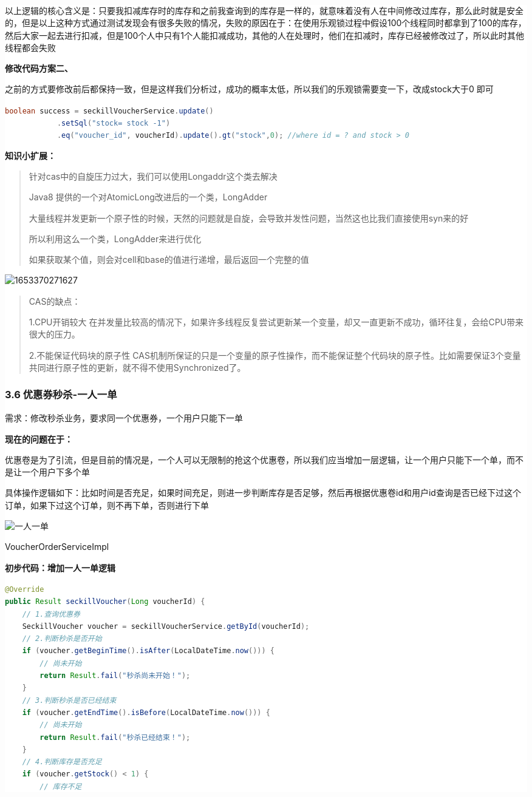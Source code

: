 以上逻辑的核心含义是：只要我扣减库存时的库存和之前我查询到的库存是一样的，就意味着没有人在中间修改过库存，那么此时就是安全的，但是以上这种方式通过测试发现会有很多失败的情况，失败的原因在于：在使用乐观锁过程中假设100个线程同时都拿到了100的库存，然后大家一起去进行扣减，但是100个人中只有1个人能扣减成功，其他的人在处理时，他们在扣减时，库存已经被修改过了，所以此时其他线程都会失败

**修改代码方案二、**

之前的方式要修改前后都保持一致，但是这样我们分析过，成功的概率太低，所以我们的乐观锁需要变一下，改成stock大于0 即可

```java
boolean success = seckillVoucherService.update()
            .setSql("stock= stock -1")
            .eq("voucher_id", voucherId).update().gt("stock",0); //where id = ? and stock > 0
```

**知识小扩展：**

> 针对cas中的自旋压力过大，我们可以使用Longaddr这个类去解决
>
> Java8 提供的一个对AtomicLong改进后的一个类，LongAdder
>
> 大量线程并发更新一个原子性的时候，天然的问题就是自旋，会导致并发性问题，当然这也比我们直接使用syn来的好
>
> 所以利用这么一个类，LongAdder来进行优化
>
> 如果获取某个值，则会对cell和base的值进行递增，最后返回一个完整的值

![1653370271627](.\Redis实战篇.assets\1653370271627.png)

> CAS的缺点：
>
> 1.CPU开销较大
> 在并发量比较高的情况下，如果许多线程反复尝试更新某一个变量，却又一直更新不成功，循环往复，会给CPU带来很大的压力。
>
> 2.不能保证代码块的原子性
> CAS机制所保证的只是一个变量的原子性操作，而不能保证整个代码块的原子性。比如需要保证3个变量共同进行原子性的更新，就不得不使用Synchronized了。

### 3.6 优惠券秒杀-一人一单

需求：修改秒杀业务，要求同一个优惠券，一个用户只能下一单

**现在的问题在于：**

优惠卷是为了引流，但是目前的情况是，一个人可以无限制的抢这个优惠卷，所以我们应当增加一层逻辑，让一个用户只能下一个单，而不是让一个用户下多个单

具体操作逻辑如下：比如时间是否充足，如果时间充足，则进一步判断库存是否足够，然后再根据优惠卷id和用户id查询是否已经下过这个订单，如果下过这个订单，则不再下单，否则进行下单

![一人一单](https://itsawaysu.oss-cn-shanghai.aliyuncs.com/note/一人一单.jpg)

VoucherOrderServiceImpl  

**初步代码：增加一人一单逻辑**

```java
@Override
public Result seckillVoucher(Long voucherId) {
    // 1.查询优惠券
    SeckillVoucher voucher = seckillVoucherService.getById(voucherId);
    // 2.判断秒杀是否开始
    if (voucher.getBeginTime().isAfter(LocalDateTime.now())) {
        // 尚未开始
        return Result.fail("秒杀尚未开始！");
    }
    // 3.判断秒杀是否已经结束
    if (voucher.getEndTime().isBefore(LocalDateTime.now())) {
        // 尚未开始
        return Result.fail("秒杀已经结束！");
    }
    // 4.判断库存是否充足
    if (voucher.getStock() < 1) {
        // 库存不足
```